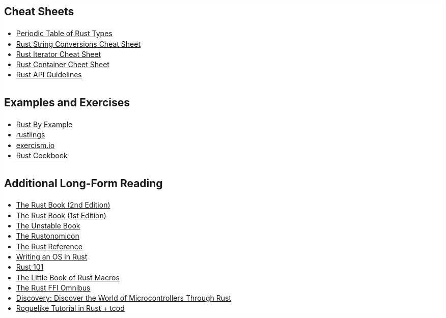 ## Cheat Sheets

- [Periodic Table of Rust Types](http://cosmic.mearie.org/2014/01/periodic-table-of-rust-types)
- [Rust String Conversions Cheat Sheet](https://docs.google.com/spreadsheets/d/19vSPL6z2d50JlyzwxariaYD6EU2QQUQqIDOGbiGQC7Y/pubhtml?gid=0&single=true)
- [Rust Iterator Cheat Sheet](https://danielkeep.github.io/itercheat_baked.html)
- [Rust Container Cheet Sheet](https://docs.google.com/presentation/d/1q-c7UAyrUlM-eZyTo1pd8SZ0qwA_wYxmPZVOQkoDmH4/edit)
- [Rust API Guidelines](https://github.com/brson/rust-api-guidelines)

## Examples and Exercises

- [Rust By Example](https://www.rustbyexample.com)
- [rustlings](https://github.com/carols10cents/rustlings)
- [exercism.io](http://www.exercism.io/languages/rust)
- [Rust Cookbook](https://brson.github.io/rust-cookbook)

## Additional Long-Form Reading

- [The Rust Book (2nd Edition)](https://doc.rust-lang.org/nightly/book/second-edition/)
- [The Rust Book (1st Edition)](https://doc.rust-lang.org/nightly/book/first-edition/)
- [The Unstable Book](https://doc.rust-lang.org/nightly/unstable-book/)
- [The Rustonomicon](https://doc.rust-lang.org/nightly/nomicon/)
- [The Rust Reference](https://doc.rust-lang.org/nightly/reference/)
- [Writing an OS in Rust](http://os.phil-opp.com/)
- [Rust 101](https://www.ralfj.de/projects/rust-101/main.html)
- [The Little Book of Rust Macros](https://danielkeep.github.io/tlborm/)
- [The Rust FFI Omnibus](http://jakegoulding.com/rust-ffi-omnibus/?updated=2015-11-08)
- [Discovery: Discover the World of Microcontrollers Through Rust](https://japaric.github.io/discovery/)
- [Roguelike Tutorial in Rust + tcod](https://tomassedovic.github.io/roguelike-tutorial/)
